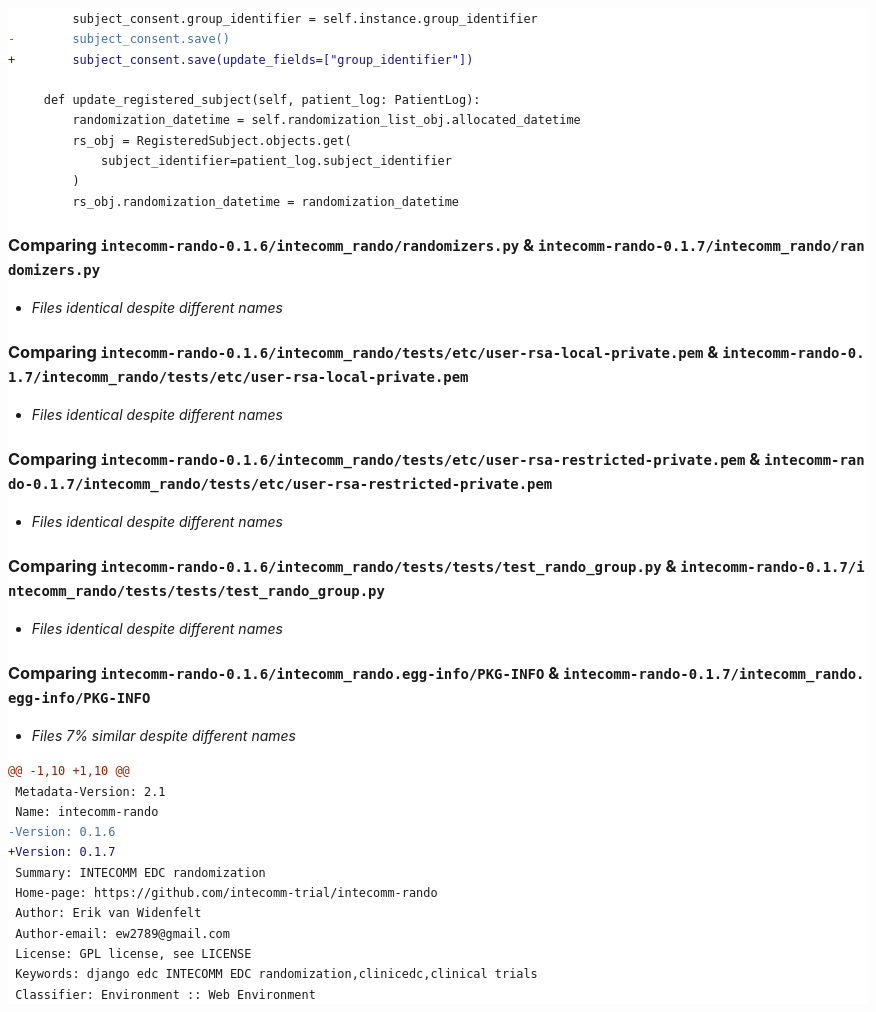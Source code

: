 ```diff
         subject_consent.group_identifier = self.instance.group_identifier
-        subject_consent.save()
+        subject_consent.save(update_fields=["group_identifier"])
 
     def update_registered_subject(self, patient_log: PatientLog):
         randomization_datetime = self.randomization_list_obj.allocated_datetime
         rs_obj = RegisteredSubject.objects.get(
             subject_identifier=patient_log.subject_identifier
         )
         rs_obj.randomization_datetime = randomization_datetime
```

### Comparing `intecomm-rando-0.1.6/intecomm_rando/randomizers.py` & `intecomm-rando-0.1.7/intecomm_rando/randomizers.py`

 * *Files identical despite different names*

### Comparing `intecomm-rando-0.1.6/intecomm_rando/tests/etc/user-rsa-local-private.pem` & `intecomm-rando-0.1.7/intecomm_rando/tests/etc/user-rsa-local-private.pem`

 * *Files identical despite different names*

### Comparing `intecomm-rando-0.1.6/intecomm_rando/tests/etc/user-rsa-restricted-private.pem` & `intecomm-rando-0.1.7/intecomm_rando/tests/etc/user-rsa-restricted-private.pem`

 * *Files identical despite different names*

### Comparing `intecomm-rando-0.1.6/intecomm_rando/tests/tests/test_rando_group.py` & `intecomm-rando-0.1.7/intecomm_rando/tests/tests/test_rando_group.py`

 * *Files identical despite different names*

### Comparing `intecomm-rando-0.1.6/intecomm_rando.egg-info/PKG-INFO` & `intecomm-rando-0.1.7/intecomm_rando.egg-info/PKG-INFO`

 * *Files 7% similar despite different names*

```diff
@@ -1,10 +1,10 @@
 Metadata-Version: 2.1
 Name: intecomm-rando
-Version: 0.1.6
+Version: 0.1.7
 Summary: INTECOMM EDC randomization
 Home-page: https://github.com/intecomm-trial/intecomm-rando
 Author: Erik van Widenfelt
 Author-email: ew2789@gmail.com
 License: GPL license, see LICENSE
 Keywords: django edc INTECOMM EDC randomization,clinicedc,clinical trials
 Classifier: Environment :: Web Environment
```
